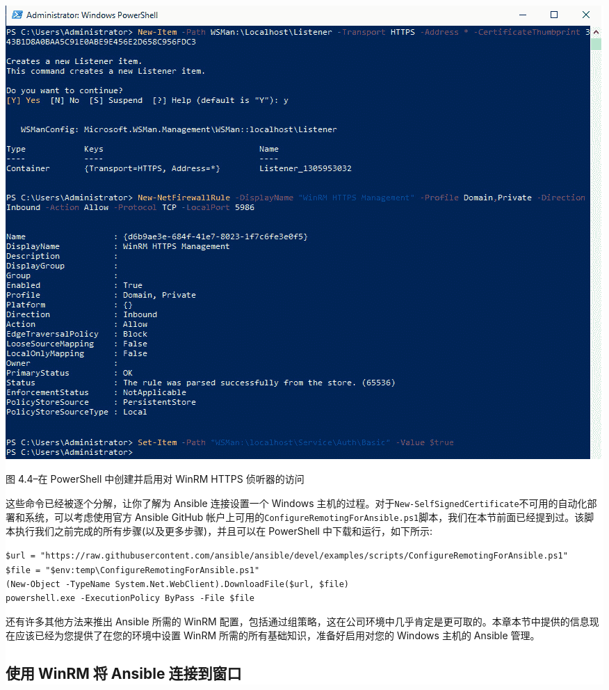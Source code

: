 ![Figure 4.4 – Creating and enabling access to the WinRM HTTPS listener in PowerShell ](img/B17462_04_04.jpg)

图 4.4–在 PowerShell 中创建并启用对 WinRM HTTPS 侦听器的访问

这些命令已经被逐个分解，让你了解为 Ansible 连接设置一个 Windows 主机的过程。对于`New-SelfSignedCertificate`不可用的自动化部署和系统，可以考虑使用官方 Ansible GitHub 帐户上可用的`ConfigureRemotingForAnsible.ps1`脚本，我们在本节前面已经提到过。该脚本执行我们之前完成的所有步骤(以及更多步骤)，并且可以在 PowerShell 中下载和运行，如下所示:

```
$url = "https://raw.githubusercontent.com/ansible/ansible/devel/examples/scripts/ConfigureRemotingForAnsible.ps1"
$file = "$env:temp\ConfigureRemotingForAnsible.ps1"
(New-Object -TypeName System.Net.WebClient).DownloadFile($url, $file)
powershell.exe -ExecutionPolicy ByPass -File $file
```

还有许多其他方法来推出 Ansible 所需的 WinRM 配置，包括通过组策略，这在公司环境中几乎肯定是更可取的。本章本节中提供的信息现在应该已经为您提供了在您的环境中设置 WinRM 所需的所有基础知识，准备好启用对您的 Windows 主机的 Ansible 管理。

## 使用 WinRM 将 Ansible 连接到窗口
